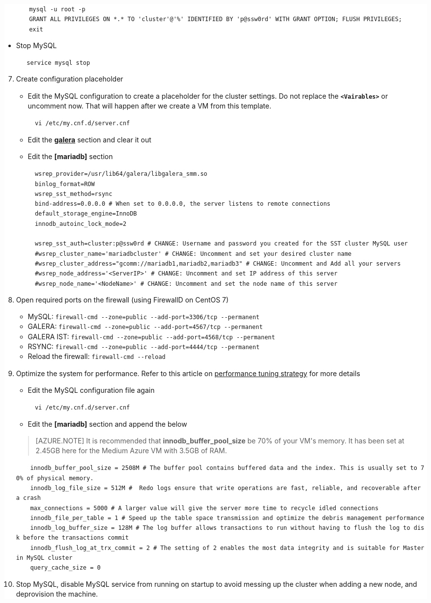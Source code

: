            mysql -u root -p
           GRANT ALL PRIVILEGES ON *.* TO 'cluster'@'%' IDENTIFIED BY 'p@ssw0rd' WITH GRANT OPTION; FLUSH PRIVILEGES;
           exit
   
   * Stop MySQL
     
            service mysql stop
7. Create configuration placeholder
   
   * Edit the MySQL configuration to create a placeholder for the cluster settings. Do not replace the **`<Vairables>`** or uncomment now. That will happen after we create a VM from this template.
     
           vi /etc/my.cnf.d/server.cnf
   * Edit the **[galera]** section and clear it out
   * Edit the **[mariadb]** section
     
           wsrep_provider=/usr/lib64/galera/libgalera_smm.so
           binlog_format=ROW
           wsrep_sst_method=rsync
           bind-address=0.0.0.0 # When set to 0.0.0.0, the server listens to remote connections
           default_storage_engine=InnoDB
           innodb_autoinc_lock_mode=2
     
           wsrep_sst_auth=cluster:p@ssw0rd # CHANGE: Username and password you created for the SST cluster MySQL user
           #wsrep_cluster_name='mariadbcluster' # CHANGE: Uncomment and set your desired cluster name
           #wsrep_cluster_address="gcomm://mariadb1,mariadb2,mariadb3" # CHANGE: Uncomment and Add all your servers
           #wsrep_node_address='<ServerIP>' # CHANGE: Uncomment and set IP address of this server
           #wsrep_node_name='<NodeName>' # CHANGE: Uncomment and set the node name of this server
8. Open required ports on the firewall (using FirewallD on CentOS 7)
   
   * MySQL: `firewall-cmd --zone=public --add-port=3306/tcp --permanent`
   * GALERA: `firewall-cmd --zone=public --add-port=4567/tcp --permanent`
   * GALERA IST: `firewall-cmd --zone=public --add-port=4568/tcp --permanent`
   * RSYNC: `firewall-cmd --zone=public --add-port=4444/tcp --permanent`
   * Reload the firewall: `firewall-cmd --reload`
9. Optimize the system for performance. Refer to this article on [performance tuning strategy](/documentation/articles/virtual-machines-linux-classic-optimize-mysql/) for more details
   
   * Edit the MySQL configuration file again
     
           vi /etc/my.cnf.d/server.cnf
   * Edit the **[mariadb]** section and append the below
   
   > [AZURE.NOTE]
   > It is recommended that **innodb\_buffer\_pool_size** be 70% of your VM's memory. It has been set at 2.45GB here for the Medium Azure VM with 3.5GB of RAM.
   > 
   > 
   
           innodb_buffer_pool_size = 2508M # The buffer pool contains buffered data and the index. This is usually set to 70% of physical memory.
           innodb_log_file_size = 512M #  Redo logs ensure that write operations are fast, reliable, and recoverable after a crash
           max_connections = 5000 # A larger value will give the server more time to recycle idled connections
           innodb_file_per_table = 1 # Speed up the table space transmission and optimize the debris management performance
           innodb_log_buffer_size = 128M # The log buffer allows transactions to run without having to flush the log to disk before the transactions commit
           innodb_flush_log_at_trx_commit = 2 # The setting of 2 enables the most data integrity and is suitable for Master in MySQL cluster
           query_cache_size = 0
10. Stop MySQL, disable MySQL service from running on startup to avoid messing up the cluster when adding a new node, and deprovision the machine.
    

[Architecture overview]: #architecture-overview
[Creating the template]: #creating-the-template
[Creating the cluster]: #creating-the-cluster
[Load balancing the cluster]: #load-balancing-the-cluster
[Validating the cluster]: #validating-the-cluster
[Next steps]: #next-steps
[Galera]: http://galeracluster.com/products/
[MariaDBs]: https://mariadb.org/en/about/